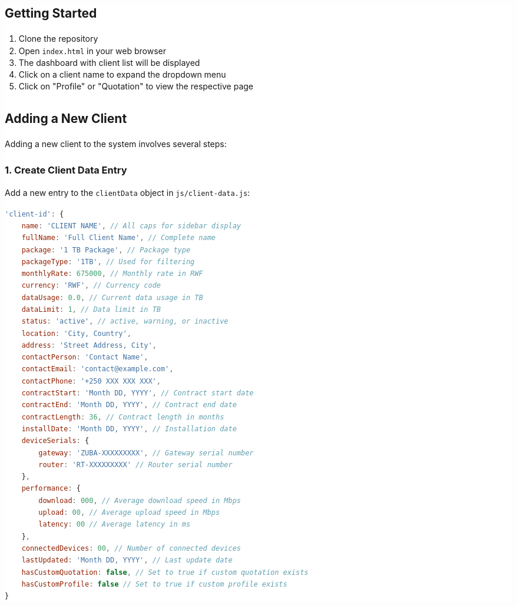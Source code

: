 ## Getting Started

1. Clone the repository
2. Open `index.html` in your web browser
3. The dashboard with client list will be displayed
4. Click on a client name to expand the dropdown menu
5. Click on "Profile" or "Quotation" to view the respective page

## Adding a New Client

Adding a new client to the system involves several steps:

### 1. Create Client Data Entry

Add a new entry to the `clientData` object in `js/client-data.js`:

```javascript
'client-id': {
    name: 'CLIENT NAME', // All caps for sidebar display
    fullName: 'Full Client Name', // Complete name
    package: '1 TB Package', // Package type
    packageType: '1TB', // Used for filtering
    monthlyRate: 675000, // Monthly rate in RWF
    currency: 'RWF', // Currency code
    dataUsage: 0.0, // Current data usage in TB
    dataLimit: 1, // Data limit in TB
    status: 'active', // active, warning, or inactive
    location: 'City, Country',
    address: 'Street Address, City',
    contactPerson: 'Contact Name',
    contactEmail: 'contact@example.com',
    contactPhone: '+250 XXX XXX XXX',
    contractStart: 'Month DD, YYYY', // Contract start date
    contractEnd: 'Month DD, YYYY', // Contract end date
    contractLength: 36, // Contract length in months
    installDate: 'Month DD, YYYY', // Installation date
    deviceSerials: {
        gateway: 'ZUBA-XXXXXXXXX', // Gateway serial number
        router: 'RT-XXXXXXXXX' // Router serial number
    },
    performance: {
        download: 000, // Average download speed in Mbps
        upload: 00, // Average upload speed in Mbps
        latency: 00 // Average latency in ms
    },
    connectedDevices: 00, // Number of connected devices
    lastUpdated: 'Month DD, YYYY', // Last update date
    hasCustomQuotation: false, // Set to true if custom quotation exists
    hasCustomProfile: false // Set to true if custom profile exists
}
```
